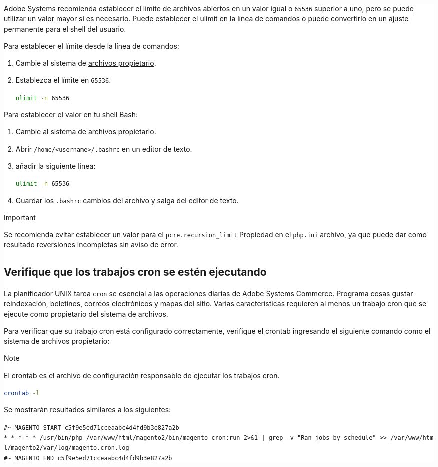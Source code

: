 Adobe Systems recomienda establecer el límite de archivos [abiertos en un valor igual o `65536` superior a uno, pero se puede utilizar un valor mayor si es](https://ss64.com/bash/ulimit.html) necesario. Puede establecer el ulimit en la línea de comandos o puede convertirlo en un ajuste permanente para el shell del usuario.

Para establecer el límite desde la línea de comandos:

1. Cambie al sistema de [archivos propietario](../../installation/prerequisites/file-system/overview.md).
1. Establezca el límite en `65536`.

   ```bash
   ulimit -n 65536
   ```

Para establecer el valor en tu shell Bash:

1. Cambie al sistema de [archivos propietario](../../installation/prerequisites/file-system/overview.md).
1. Abrir `/home/<username>/.bashrc` en un editor de texto.
1. añadir la siguiente línea:

   ```bash
   ulimit -n 65536
   ```

1. Guardar los `.bashrc` cambios del archivo y salga del editor de texto.

>[!IMPORTANT]
>
>Se recomienda evitar establecer un valor para el `pcre.recursion_limit` Propiedad en el `php.ini` archivo, ya que puede dar como resultado reversiones incompletas sin aviso de error.

## Verifique que los trabajos cron se estén ejecutando

La planificador UNIX tarea `cron` se esencial a las operaciones diarias de Adobe Systems Commerce. Programa cosas gustar reindexación, boletines, correos electrónicos y mapas del sitio. Varias características requieren al menos un trabajo cron que se ejecute como propietario del sistema de archivos.

Para verificar que su trabajo cron está configurado correctamente, verifique el crontab ingresando el siguiente comando como el sistema de archivos propietario:

>[!NOTE]
>
>El crontab es el archivo de configuración responsable de ejecutar los trabajos cron.

```bash
crontab -l
```

Se mostrarán resultados similares a los siguientes:

```cron
#~ MAGENTO START c5f9e5ed71cceaabc4d4fd9b3e827a2b
* * * * * /usr/bin/php /var/www/html/magento2/bin/magento cron:run 2>&1 | grep -v "Ran jobs by schedule" >> /var/www/html/magento2/var/log/magento.cron.log
#~ MAGENTO END c5f9e5ed71cceaabc4d4fd9b3e827a2b
```
